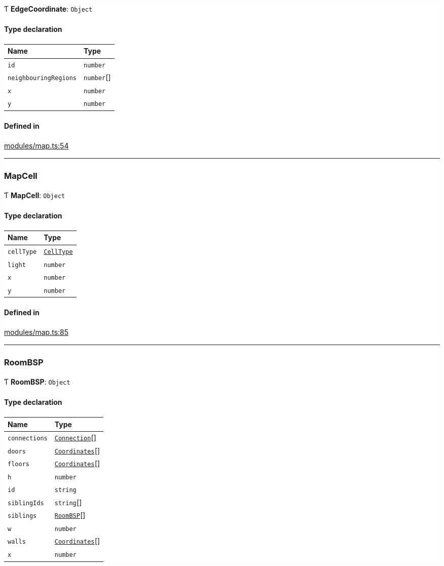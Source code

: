 Ƭ **EdgeCoordinate**: `Object`

#### Type declaration

| Name | Type |
| :------ | :------ |
| `id` | `number` |
| `neighbouringRegions` | `number`[] |
| `x` | `number` |
| `y` | `number` |

#### Defined in

[modules/map.ts:54](https://github.com/philbgarner/retrolib/blob/d7cbf0a/src/modules/map.ts#L54)

___

### MapCell

Ƭ **MapCell**: `Object`

#### Type declaration

| Name | Type |
| :------ | :------ |
| `cellType` | [`CellType`](map.md#celltype) |
| `light` | `number` |
| `x` | `number` |
| `y` | `number` |

#### Defined in

[modules/map.ts:85](https://github.com/philbgarner/retrolib/blob/d7cbf0a/src/modules/map.ts#L85)

___

### RoomBSP

Ƭ **RoomBSP**: `Object`

#### Type declaration

| Name | Type |
| :------ | :------ |
| `connections` | [`Connection`](map.md#connection)[] |
| `doors` | [`Coordinates`](../modules.md#coordinates)[] |
| `floors` | [`Coordinates`](../modules.md#coordinates)[] |
| `h` | `number` |
| `id` | `string` |
| `siblingIds` | `string`[] |
| `siblings` | [`RoomBSP`](map.md#roombsp)[] |
| `w` | `number` |
| `walls` | [`Coordinates`](../modules.md#coordinates)[] |
| `x` | `number` |